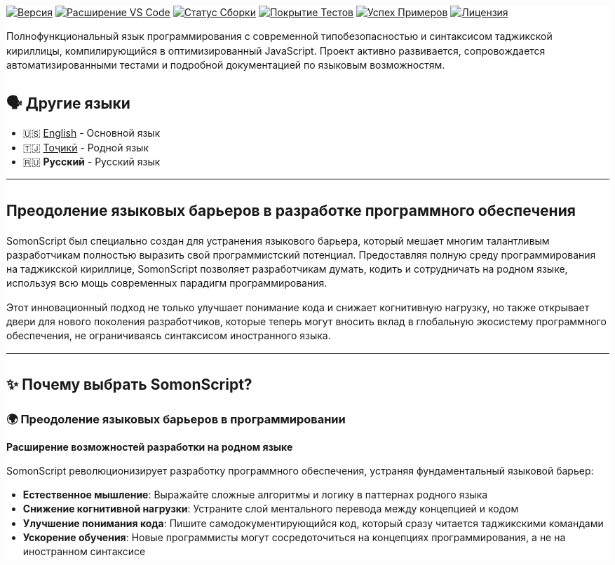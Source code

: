 [![Версия](https://img.shields.io/npm/v/@lindentech/somon-script)](https://www.npmjs.com/package/@lindentech/somon-script)
[![Расширение VS Code](https://img.shields.io/visual-studio-marketplace/v/LindenTechITConsulting.somonscript?label=VS%20Code)](https://marketplace.visualstudio.com/items?itemName=LindenTechITConsulting.somonscript)
[![Статус Сборки](https://img.shields.io/github/actions/workflow/status/lindentechde/Somon-Script/automated-release.yml?branch=main&label=build)](https://github.com/lindentechde/Somon-Script/actions)
[![Покрытие Тестов](https://img.shields.io/codecov/c/github/lindentechde/Somon-Script)](https://codecov.io/gh/lindentechde/Somon-Script)
[![Успех Примеров](https://img.shields.io/github/actions/workflow/status/lindentechde/Somon-Script/automated-release.yml?branch=main&label=examples&job=test)](https://github.com/lindentechde/Somon-Script/actions)
[![Лицензия](https://img.shields.io/badge/license-MIT-green.svg)](LICENSE)

Полнофункциональный язык программирования с современной типобезопасностью и
синтаксисом таджикской кириллицы, компилирующийся в оптимизированный JavaScript.
Проект активно развивается, сопровождается автоматизированными тестами и
подробной документацией по языковым возможностям.

## 🗣️ **Другие языки**

- 🇺🇸 [English](README.md) - Основной язык
- 🇹🇯 [Тоҷикӣ](README.tj.md) - Родной язык
- 🇷🇺 **Русский** - Русский язык

---

## **Преодоление языковых барьеров в разработке программного обеспечения**

SomonScript был специально создан для устранения языкового барьера, который
мешает многим талантливым разработчикам полностью выразить свой программистский
потенциал. Предоставляя полную среду программирования на таджикской кириллице,
SomonScript позволяет разработчикам думать, кодить и сотрудничать на родном
языке, используя всю мощь современных парадигм программирования.

Этот инновационный подход не только улучшает понимание кода и снижает
когнитивную нагрузку, но также открывает двери для нового поколения
разработчиков, которые теперь могут вносить вклад в глобальную экосистему
программного обеспечения, не ограничиваясь синтаксисом иностранного языка.

---

## ✨ Почему выбрать SomonScript?

### 🌍 **Преодоление языковых барьеров в программировании**

**Расширение возможностей разработки на родном языке**

SomonScript революционизирует разработку программного обеспечения, устраняя
фундаментальный языковой барьер:

- **Естественное мышление**: Выражайте сложные алгоритмы и логику в паттернах
  родного языка
- **Снижение когнитивной нагрузки**: Устраните слой ментального перевода между
  концепцией и кодом
- **Улучшение понимания кода**: Пишите самодокументирующийся код, который сразу
  читается таджикскими командами
- **Ускорение обучения**: Новые программисты могут сосредоточиться на концепциях
  программирования, а не на иностранном синтаксисе
